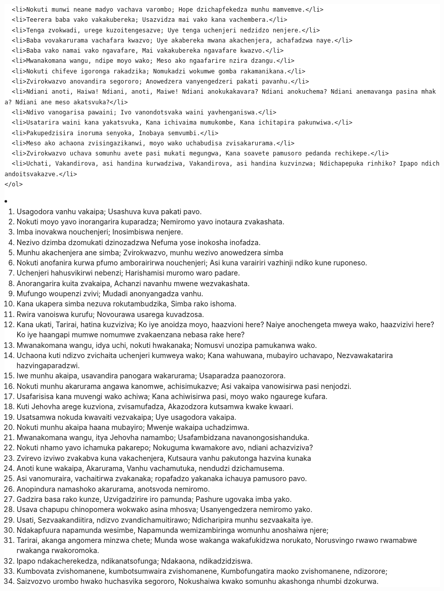       <li>Nokuti munwi neane madyo vachava varombo; Hope dzichapfekedza munhu mamvemve.</li>
      <li>Teerera baba vako vakakubereka; Usazvidza mai vako kana vachembera.</li>
      <li>Tenga zvokwadi, urege kuzoitengesazve; Uye tenga uchenjeri nedzidzo nenjere.</li>
      <li>Baba vovakarurama vachafara kwazvo; Uye akabereka mwana akachenjera, achafadzwa naye.</li>
      <li>Baba vako namai vako ngavafare, Mai vakakubereka ngavafare kwazvo.</li>
      <li>Mwanakomana wangu, ndipe moyo wako; Meso ako ngaafarire nzira dzangu.</li>
      <li>Nokuti chifeve igoronga rakadzika; Nomukadzi wokumwe gomba rakamanikana.</li>
      <li>Zvirokwazvo anovandira segororo; Anowedzera vanyengedzeri pakati pavanhu.</li>
      <li>Ndiani anoti, Haiwa! Ndiani, anoti, Maiwe! Ndiani anokukakavara? Ndiani anokuchema? Ndiani anemavanga pasina mhaka? Ndiani ane meso akatsvuka?</li>
      <li>Ndivo vanogarisa pawaini; Ivo vanondotsvaka waini yavhenganiswa.</li>
      <li>Usatarira waini kana yakatsvuka, Kana ichivaima mumukombe, Kana ichitapira pakunwiwa.</li>
      <li>Pakupedzisira inoruma senyoka, Inobaya semvumbi.</li>
      <li>Meso ako achaona zvisingazikanwi, moyo wako uchabudisa zvisakarurama.</li>
      <li>Zvirokwazvo uchava somunhu avete pasi mukati megungwa, Kana soavete pamusoro pedanda rechikepe.</li>
      <li>Uchati, Vakandirova, asi handina kurwadziwa, Vakandirova, asi handina kuzvinzwa; Ndichapepuka rinhiko? Ipapo ndichandoitsvakazve.</li>
    </ol>
  </li>
  <li>
    <ol>
      <li>Usagodora vanhu vakaipa; Usashuva kuva pakati pavo.</li>
      <li>Nokuti moyo yavo inorangarira kuparadza; Nemiromo yavo inotaura zvakashata.</li>
      <li>Imba inovakwa nouchenjeri; Inosimbiswa nenjere.</li>
      <li>Nezivo dzimba dzomukati dzinozadzwa Nefuma yose inokosha inofadza.</li>
      <li>Munhu akachenjera ane simba; Zvirokwazvo, munhu wezivo anowedzera simba</li>
      <li>Nokuti anofanira kurwa pfumo amborairirwa nouchenjeri; Asi kuna varairiri vazhinji ndiko kune ruponeso.</li>
      <li>Uchenjeri hahusvikirwi nebenzi; Harishamisi muromo waro padare.</li>
      <li>Anorangarira kuita zvakaipa, Achanzi navanhu mwene wezvakashata.</li>
      <li>Mufungo woupenzi zvivi; Mudadi anonyangadza vanhu.</li>
      <li>Kana ukapera simba nezuva rokutambudzika, Simba rako ishoma.</li>
      <li>Rwira vanoiswa kurufu; Novourawa usarega kuvadzosa.</li>
      <li>Kana ukati, Tarirai, hatina kuzviziva; Ko iye anoidza moyo, haazvioni here? Naiye anochengeta mweya wako, haazvizivi here? Ko iye haangapi mumwe nomumwe zvakaenzana nebasa rake here?</li>
      <li>Mwanakomana wangu, idya uchi, nokuti hwakanaka; Nomusvi unozipa pamukanwa wako.</li>
      <li>Uchaona kuti ndizvo zvichaita uchenjeri kumweya wako; Kana wahuwana, mubayiro uchavapo, Nezvawakatarira hazvingaparadzwi.</li>
      <li>Iwe munhu akaipa, usavandira panogara wakarurama; Usaparadza paanozorora.</li>
      <li>Nokuti munhu akarurama angawa kanomwe, achisimukazve; Asi vakaipa vanowisirwa pasi nenjodzi.</li>
      <li>Usafarisisa kana muvengi wako achiwa; Kana achiwisirwa pasi, moyo wako ngaurege kufara.</li>
      <li>Kuti Jehovha arege kuzviona, zvisamufadza, Akazodzora kutsamwa kwake kwaari.</li>
      <li>Usatsamwa nokuda kwavaiti vezvakaipa; Uye usagodora vakaipa.</li>
      <li>Nokuti munhu akaipa haana mubayiro; Mwenje wakaipa uchadzimwa.</li>
      <li>Mwanakomana wangu, itya Jehovha namambo; Usafambidzana navanongosishanduka.</li>
      <li>Nokuti nhamo yavo ichamuka pakarepo; Nokuguma kwamakore avo, ndiani achazviziva?</li>
      <li>Zvirevo izviwo zvakabva kuna vakachenjera, Kutsaura vanhu pakutonga hazvina kunaka</li>
      <li>Anoti kune wakaipa, Akarurama, Vanhu vachamutuka, nendudzi dzichamusema.</li>
      <li>Asi vanomuraira, vachaitirwa zvakanaka; ropafadzo yakanaka ichauya pamusoro pavo.</li>
      <li>Anopindura namashoko akarurama, anotsvoda nemiromo.</li>
      <li>Gadzira basa rako kunze, Uzvigadzirire iro pamunda; Pashure ugovaka imba yako.</li>
      <li>Usava chapupu chinopomera wokwako asina mhosva; Usanyengedzera nemiromo yako.</li>
      <li>Usati, Sezvaakandiitira, ndizvo zvandichamuitirawo; Ndicharipira munhu sezvaakaita iye.</li>
      <li>Ndakapfuura napamunda wesimbe, Napamunda wemizambiringa womunhu anoshaiwa njere;</li>
      <li>Tarirai, akanga angomera minzwa chete; Munda wose wakanga wakafukidzwa norukato, Norusvingo rwawo rwamabwe rwakanga rwakoromoka.</li>
      <li>Ipapo ndakacherekedza, ndikanatsofunga; Ndakaona, ndikadzidziswa.</li>
      <li>Kumbovata zvishomanene, kumbotsumwaira zvishomanene, Kumbofungatira maoko zvishomanene, ndizorore;</li>
      <li>Saizvozvo urombo hwako huchasvika segororo, Nokushaiwa kwako somunhu akashonga nhumbi dzokurwa.</li>
    </ol>